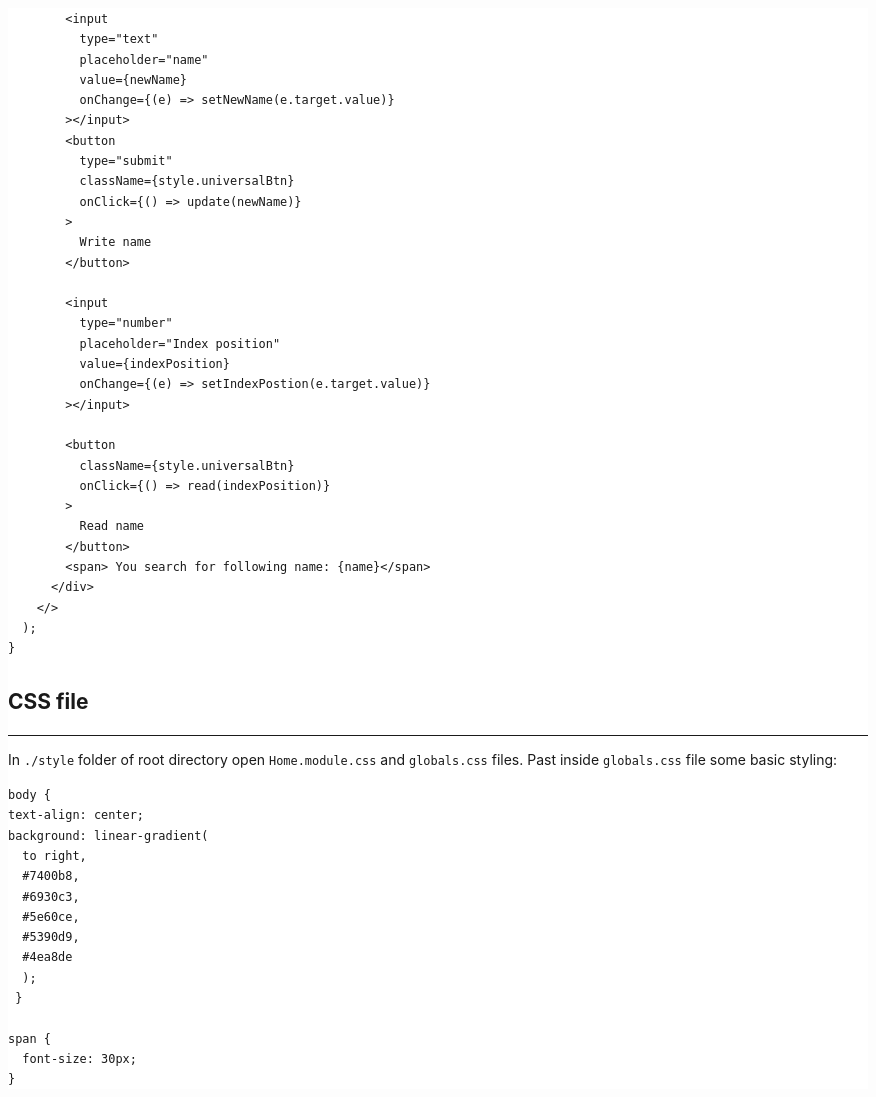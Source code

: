             <input
              type="text"
              placeholder="name"
              value={newName}
              onChange={(e) => setNewName(e.target.value)}
            ></input>
            <button
              type="submit"
              className={style.universalBtn}
              onClick={() => update(newName)}
            >
              Write name
            </button>

            <input
              type="number"
              placeholder="Index position"
              value={indexPosition}
              onChange={(e) => setIndexPostion(e.target.value)}
            ></input>

            <button
              className={style.universalBtn}
              onClick={() => read(indexPosition)}
            >
              Read name
            </button>
            <span> You search for following name: {name}</span>
          </div>
        </>
      );
    }

## CSS file

<hr>

In `./style` folder of root directory open `Home.module.css` and `globals.css` files. Past inside `globals.css` file some basic styling:

    body {
    text-align: center;
    background: linear-gradient(
      to right,
      #7400b8,
      #6930c3,
      #5e60ce,
      #5390d9,
      #4ea8de
      );
     }

    span {
      font-size: 30px;
    }
